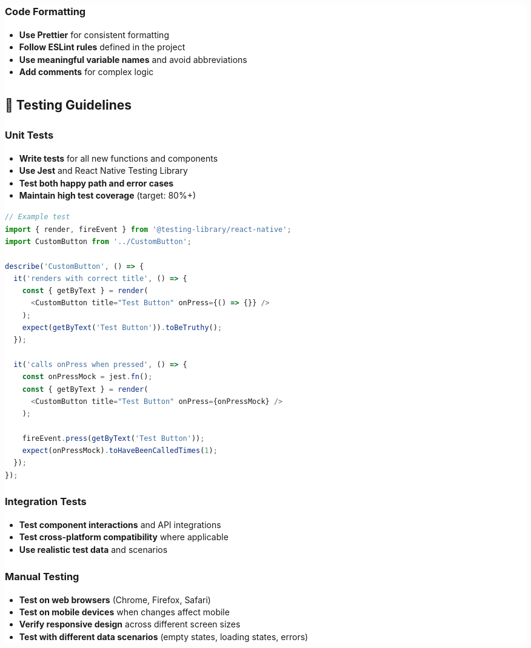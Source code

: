 ### Code Formatting

- **Use Prettier** for consistent formatting
- **Follow ESLint rules** defined in the project
- **Use meaningful variable names** and avoid abbreviations
- **Add comments** for complex logic

## 🧪 Testing Guidelines

### Unit Tests

- **Write tests** for all new functions and components
- **Use Jest** and React Native Testing Library
- **Test both happy path and error cases**
- **Maintain high test coverage** (target: 80%+)

```typescript
// Example test
import { render, fireEvent } from '@testing-library/react-native';
import CustomButton from '../CustomButton';

describe('CustomButton', () => {
  it('renders with correct title', () => {
    const { getByText } = render(
      <CustomButton title="Test Button" onPress={() => {}} />
    );
    expect(getByText('Test Button')).toBeTruthy();
  });

  it('calls onPress when pressed', () => {
    const onPressMock = jest.fn();
    const { getByText } = render(
      <CustomButton title="Test Button" onPress={onPressMock} />
    );
    
    fireEvent.press(getByText('Test Button'));
    expect(onPressMock).toHaveBeenCalledTimes(1);
  });
});
```

### Integration Tests

- **Test component interactions** and API integrations
- **Test cross-platform compatibility** where applicable
- **Use realistic test data** and scenarios

### Manual Testing

- **Test on web browsers** (Chrome, Firefox, Safari)
- **Test on mobile devices** when changes affect mobile
- **Verify responsive design** across different screen sizes
- **Test with different data scenarios** (empty states, loading states, errors)
